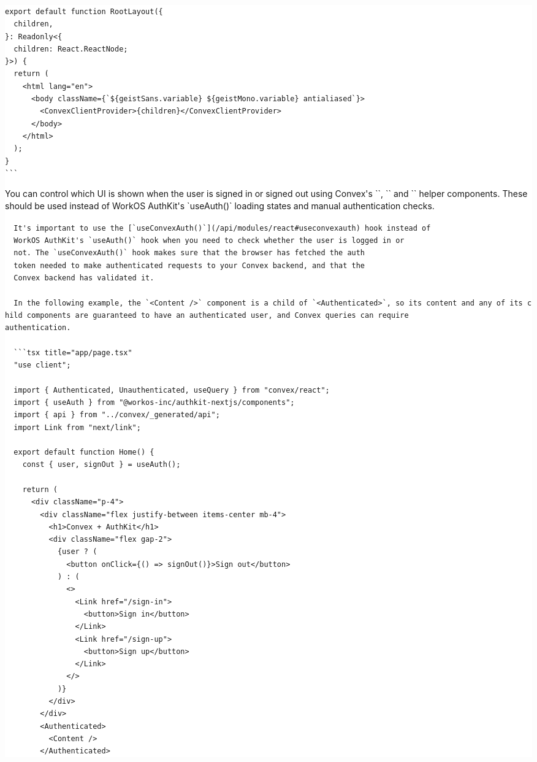     export default function RootLayout({
      children,
    }: Readonly<{
      children: React.ReactNode;
    }>) {
      return (
        <html lang="en">
          <body className={`${geistSans.variable} ${geistMono.variable} antialiased`}>
            <ConvexClientProvider>{children}</ConvexClientProvider>
          </body>
        </html>
      );
    }
    ```

  </Step>

  <Step title="Show UI based on authentication state">
      You can control which UI is shown when the user is signed in or signed out using Convex's `<Authenticated>`, `<Unauthenticated>` and `<AuthLoading>` helper components. These should be used instead of WorkOS AuthKit's
    `useAuth()` loading states and manual authentication checks.

      It's important to use the [`useConvexAuth()`](/api/modules/react#useconvexauth) hook instead of
      WorkOS AuthKit's `useAuth()` hook when you need to check whether the user is logged in or
      not. The `useConvexAuth()` hook makes sure that the browser has fetched the auth
      token needed to make authenticated requests to your Convex backend, and that the
      Convex backend has validated it.

      In the following example, the `<Content />` component is a child of `<Authenticated>`, so its content and any of its child components are guaranteed to have an authenticated user, and Convex queries can require
    authentication.

      ```tsx title="app/page.tsx"
      "use client";

      import { Authenticated, Unauthenticated, useQuery } from "convex/react";
      import { useAuth } from "@workos-inc/authkit-nextjs/components";
      import { api } from "../convex/_generated/api";
      import Link from "next/link";

      export default function Home() {
        const { user, signOut } = useAuth();

        return (
          <div className="p-4">
            <div className="flex justify-between items-center mb-4">
              <h1>Convex + AuthKit</h1>
              <div className="flex gap-2">
                {user ? (
                  <button onClick={() => signOut()}>Sign out</button>
                ) : (
                  <>
                    <Link href="/sign-in">
                      <button>Sign in</button>
                    </Link>
                    <Link href="/sign-up">
                      <button>Sign up</button>
                    </Link>
                  </>
                )}
              </div>
            </div>
            <Authenticated>
              <Content />
            </Authenticated>